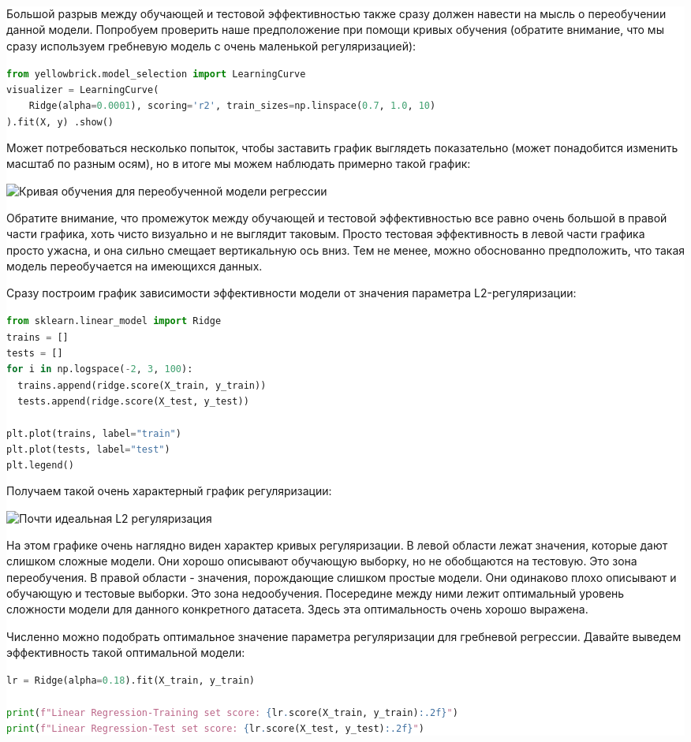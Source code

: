 Большой разрыв между обучающей и тестовой эффективностью также сразу должен навести на мысль о переобучении данной модели. Попробуем проверить наше предположение при помощи кривых обучения (обратите внимание, что мы сразу используем гребневую модель с очень маленькой регуляризацией):

```python
from yellowbrick.model_selection import LearningCurve
visualizer = LearningCurve(
    Ridge(alpha=0.0001), scoring='r2', train_sizes=np.linspace(0.7, 1.0, 10)
).fit(X, y) .show() 
```

Может потребоваться несколько попыток, чтобы заставить график выглядеть показательно (может понадобится изменить масштаб по разным осям), но в итоге мы можем наблюдать примерно такой график:

![Кривая обучения для переобученной модели регрессии](https://github.com/koroteevmv/ML_course/blob/2023_new/ML4.3%20diagnostics/ml43-5.png)

Обратите внимание, что промежуток между обучающей и тестовой эффективностью все равно очень большой в правой части графика, хоть чисто визуально и не выглядит таковым. Просто тестовая эффективность в левой части графика просто ужасна, и она сильно смещает вертикальную ось вниз. Тем не менее, можно обоснованно предположить, что такая модель переобучается на имеющихся данных.

Сразу построим график зависимости эффективности модели от значения параметра L2-регуляризации:

```python
from sklearn.linear_model import Ridge
trains = []
tests = []
for i in np.logspace(-2, 3, 100):
  trains.append(ridge.score(X_train, y_train))
  tests.append(ridge.score(X_test, y_test))

plt.plot(trains, label="train")
plt.plot(tests, label="test")
plt.legend()
```

Получаем такой очень характерный график регуляризации:

![Почти идеальная L2 регуляризация](https://github.com/koroteevmv/ML_course/blob/2023_new/ML4.3%20diagnostics/ml43-6.png)

На этом графике очень наглядно виден характер кривых регуляризации. В левой области лежат значения, которые дают слишком сложные модели. Они хорошо описывают обучающую выборку, но не обобщаются на тестовую. Это зона переобучения. В правой области - значения, порождающие слишком простые модели. Они одинаково плохо описывают и обучающую и тестовые выборки. Это зона недообучения. Посередине между ними лежит оптимальный уровень сложности модели для данного конкретного датасета. Здесь эта оптимальность очень хорошо выражена.

Численно можно подобрать оптимальное значение параметра регуляризации для гребневой регрессии. Давайте выведем эффективность такой оптимальной модели:

```python
lr = Ridge(alpha=0.18).fit(X_train, y_train)

print(f"Linear Regression-Training set score: {lr.score(X_train, y_train):.2f}")
print(f"Linear Regression-Test set score: {lr.score(X_test, y_test):.2f}")
```
